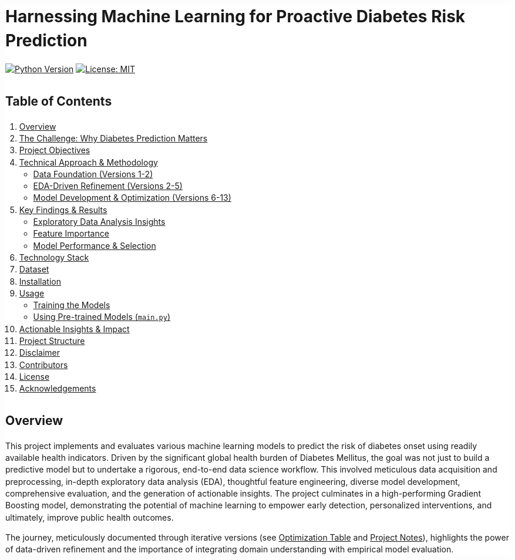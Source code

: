 # Harnessing Machine Learning for Proactive Diabetes Risk Prediction

[![Python Version](https://img.shields.io/badge/Python-3.8+-blue.svg)](https://www.python.org/downloads/)
[![License: MIT](https://img.shields.io/badge/License-MIT-yellow.svg)](https://opensource.org/licenses/MIT) 


## Table of Contents

1.  [Overview](#overview)
2.  [The Challenge: Why Diabetes Prediction Matters](#the-challenge-why-diabetes-prediction-matters)
3.  [Project Objectives](#project-objectives)
4.  [Technical Approach & Methodology](#technical-approach--methodology)
    *   [Data Foundation (Versions 1-2)](#data-foundation-versions-1-2)
    *   [EDA-Driven Refinement (Versions 2-5)](#eda-driven-refinement-versions-2-5)
    *   [Model Development & Optimization (Versions 6-13)](#model-development--optimization-versions-6-13)
5.  [Key Findings & Results](#key-findings--results)
    *   [Exploratory Data Analysis Insights](#exploratory-data-analysis-insights)
    *   [Feature Importance](#feature-importance)
    *   [Model Performance & Selection](#model-performance--selection)
6.  [Technology Stack](#technology-stack)
7.  [Dataset](#dataset)
8.  [Installation](#installation)
9.  [Usage](#usage)
    *   [Training the Models](#training-the-models)
    *   [Using Pre-trained Models (`main.py`)](#using-pre-trained-models-mainpy)
10. [Actionable Insights & Impact](#actionable-insights--impact)
11. [Project Structure](#project-structure)
12. [Disclaimer](#disclaimer)
13. [Contributors](#contributors)
14. [License](#license)
15. [Acknowledgements](#acknowledgements)

## Overview

This project implements and evaluates various machine learning models to predict the risk of diabetes onset using readily available health indicators. Driven by the significant global health burden of Diabetes Mellitus, the goal was not just to build a predictive model but to undertake a rigorous, end-to-end data science workflow. This involved meticulous data acquisition and preprocessing, in-depth exploratory data analysis (EDA), thoughtful feature engineering, diverse model development, comprehensive evaluation, and the generation of actionable insights. The project culminates in a high-performing Gradient Boosting model, demonstrating the potential of machine learning to empower early detection, personalized interventions, and ultimately, improve public health outcomes.

The journey, meticulously documented through iterative versions (see [Optimization Table](./Optimization%20Table.pdf) and [Project Notes](./NOTES%20-%20HARNESSING%20MACHINE%20LEARNING%20FOR%20PROACTIVE%20DIABETES%20RISK%20PREDICTION%20-%20EMPOWERING%20EARLY%20DETECTION%20AND%20MANAGEMENT.pdf)), highlights the power of data-driven refinement and the importance of integrating domain understanding with empirical model evaluation.
